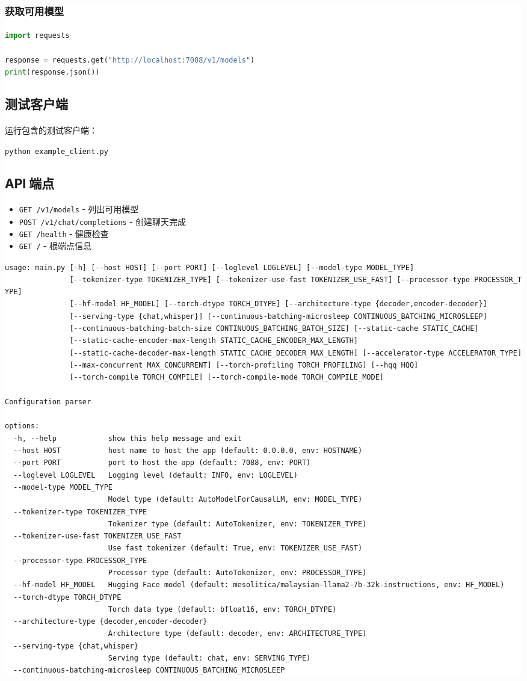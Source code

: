 ### 获取可用模型

```python
import requests

response = requests.get("http://localhost:7088/v1/models")
print(response.json())
```

## 测试客户端

运行包含的测试客户端：

```bash
python example_client.py
```

## API 端点

- `GET /v1/models` - 列出可用模型
- `POST /v1/chat/completions` - 创建聊天完成
- `GET /health` - 健康检查
- `GET /` - 根端点信息

```
usage: main.py [-h] [--host HOST] [--port PORT] [--loglevel LOGLEVEL] [--model-type MODEL_TYPE]
               [--tokenizer-type TOKENIZER_TYPE] [--tokenizer-use-fast TOKENIZER_USE_FAST] [--processor-type PROCESSOR_TYPE]
               [--hf-model HF_MODEL] [--torch-dtype TORCH_DTYPE] [--architecture-type {decoder,encoder-decoder}]
               [--serving-type {chat,whisper}] [--continuous-batching-microsleep CONTINUOUS_BATCHING_MICROSLEEP]
               [--continuous-batching-batch-size CONTINUOUS_BATCHING_BATCH_SIZE] [--static-cache STATIC_CACHE]
               [--static-cache-encoder-max-length STATIC_CACHE_ENCODER_MAX_LENGTH]
               [--static-cache-decoder-max-length STATIC_CACHE_DECODER_MAX_LENGTH] [--accelerator-type ACCELERATOR_TYPE]
               [--max-concurrent MAX_CONCURRENT] [--torch-profiling TORCH_PROFILING] [--hqq HQQ]
               [--torch-compile TORCH_COMPILE] [--torch-compile-mode TORCH_COMPILE_MODE]

Configuration parser

options:
  -h, --help            show this help message and exit
  --host HOST           host name to host the app (default: 0.0.0.0, env: HOSTNAME)
  --port PORT           port to host the app (default: 7088, env: PORT)
  --loglevel LOGLEVEL   Logging level (default: INFO, env: LOGLEVEL)
  --model-type MODEL_TYPE
                        Model type (default: AutoModelForCausalLM, env: MODEL_TYPE)
  --tokenizer-type TOKENIZER_TYPE
                        Tokenizer type (default: AutoTokenizer, env: TOKENIZER_TYPE)
  --tokenizer-use-fast TOKENIZER_USE_FAST
                        Use fast tokenizer (default: True, env: TOKENIZER_USE_FAST)
  --processor-type PROCESSOR_TYPE
                        Processor type (default: AutoTokenizer, env: PROCESSOR_TYPE)
  --hf-model HF_MODEL   Hugging Face model (default: mesolitica/malaysian-llama2-7b-32k-instructions, env: HF_MODEL)
  --torch-dtype TORCH_DTYPE
                        Torch data type (default: bfloat16, env: TORCH_DTYPE)
  --architecture-type {decoder,encoder-decoder}
                        Architecture type (default: decoder, env: ARCHITECTURE_TYPE)
  --serving-type {chat,whisper}
                        Serving type (default: chat, env: SERVING_TYPE)
  --continuous-batching-microsleep CONTINUOUS_BATCHING_MICROSLEEP
```